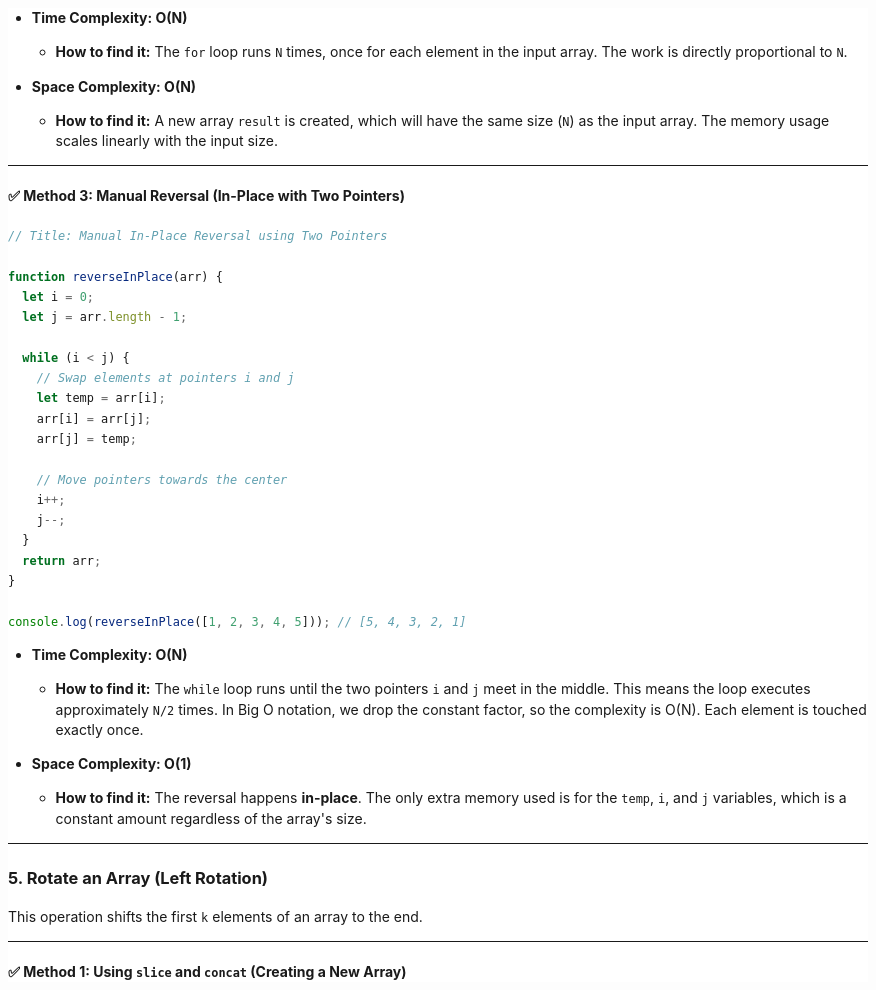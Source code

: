 *   **Time Complexity: O(N)**
    *   **How to find it:** The `for` loop runs `N` times, once for each element in the input array. The work is directly proportional to `N`.

*   **Space Complexity: O(N)**
    *   **How to find it:** A new array `result` is created, which will have the same size (`N`) as the input array. The memory usage scales linearly with the input size.

---

#### ✅ **Method 3: Manual Reversal (In-Place with Two Pointers)**

```javascript
// Title: Manual In-Place Reversal using Two Pointers

function reverseInPlace(arr) {
  let i = 0;
  let j = arr.length - 1;

  while (i < j) {
    // Swap elements at pointers i and j
    let temp = arr[i];
    arr[i] = arr[j];
    arr[j] = temp;
    
    // Move pointers towards the center
    i++;
    j--;
  }
  return arr;
}

console.log(reverseInPlace([1, 2, 3, 4, 5])); // [5, 4, 3, 2, 1]
```

*   **Time Complexity: O(N)**
    *   **How to find it:** The `while` loop runs until the two pointers `i` and `j` meet in the middle. This means the loop executes approximately `N/2` times. In Big O notation, we drop the constant factor, so the complexity is O(N). Each element is touched exactly once.

*   **Space Complexity: O(1)**
    *   **How to find it:** The reversal happens **in-place**. The only extra memory used is for the `temp`, `i`, and `j` variables, which is a constant amount regardless of the array's size.

---

### **5. Rotate an Array (Left Rotation)**

This operation shifts the first `k` elements of an array to the end.

---

#### ✅ **Method 1: Using `slice` and `concat` (Creating a New Array)**
